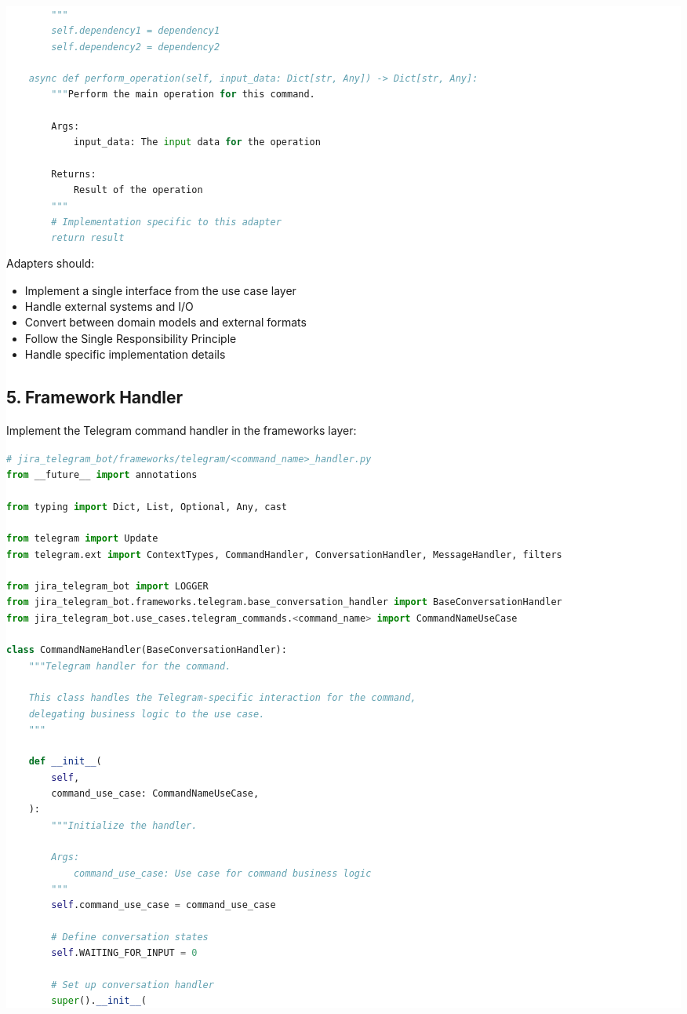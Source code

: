 ```python
        """
        self.dependency1 = dependency1
        self.dependency2 = dependency2
    
    async def perform_operation(self, input_data: Dict[str, Any]) -> Dict[str, Any]:
        """Perform the main operation for this command.
        
        Args:
            input_data: The input data for the operation
            
        Returns:
            Result of the operation
        """
        # Implementation specific to this adapter
        return result
```

Adapters should:
- Implement a single interface from the use case layer
- Handle external systems and I/O
- Convert between domain models and external formats
- Follow the Single Responsibility Principle
- Handle specific implementation details

## 5. Framework Handler
Implement the Telegram command handler in the frameworks layer:

```python
# jira_telegram_bot/frameworks/telegram/<command_name>_handler.py
from __future__ import annotations

from typing import Dict, List, Optional, Any, cast

from telegram import Update
from telegram.ext import ContextTypes, CommandHandler, ConversationHandler, MessageHandler, filters

from jira_telegram_bot import LOGGER
from jira_telegram_bot.frameworks.telegram.base_conversation_handler import BaseConversationHandler
from jira_telegram_bot.use_cases.telegram_commands.<command_name> import CommandNameUseCase

class CommandNameHandler(BaseConversationHandler):
    """Telegram handler for the command.
    
    This class handles the Telegram-specific interaction for the command,
    delegating business logic to the use case.
    """
    
    def __init__(
        self,
        command_use_case: CommandNameUseCase,
    ):
        """Initialize the handler.
        
        Args:
            command_use_case: Use case for command business logic
        """
        self.command_use_case = command_use_case
        
        # Define conversation states
        self.WAITING_FOR_INPUT = 0
        
        # Set up conversation handler
        super().__init__(
```